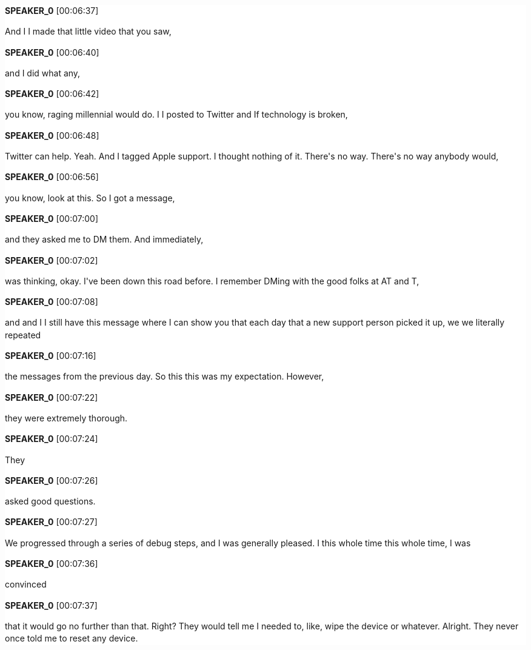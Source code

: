 **SPEAKER_0** [00:06:37]

And I I made that little video that you saw,

**SPEAKER_0** [00:06:40]

and I did what any,

**SPEAKER_0** [00:06:42]

you know, raging millennial would do. I I posted to Twitter and If technology is broken,

**SPEAKER_0** [00:06:48]

Twitter can help. Yeah. And I tagged Apple support. I thought nothing of it. There's no way. There's no way anybody would,

**SPEAKER_0** [00:06:56]

you know, look at this. So I got a message,

**SPEAKER_0** [00:07:00]

and they asked me to DM them. And immediately,

**SPEAKER_0** [00:07:02]

was thinking, okay. I've been down this road before. I remember DMing with the good folks at AT and T,

**SPEAKER_0** [00:07:08]

and and I I still have this message where I can show you that each day that a new support person picked it up, we we literally repeated

**SPEAKER_0** [00:07:16]

the messages from the previous day. So this this was my expectation. However,

**SPEAKER_0** [00:07:22]

they were extremely thorough.

**SPEAKER_0** [00:07:24]

They

**SPEAKER_0** [00:07:26]

asked good questions.

**SPEAKER_0** [00:07:27]

We progressed through a series of debug steps, and I was generally pleased. I this whole time this whole time, I was

**SPEAKER_0** [00:07:36]

convinced

**SPEAKER_0** [00:07:37]

that it would go no further than that. Right? They would tell me I needed to, like, wipe the device or whatever. Alright. They never once told me to reset any device.
